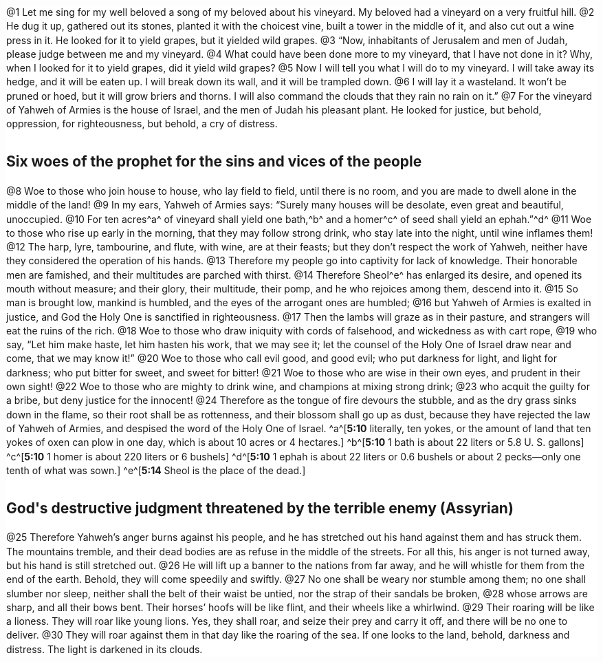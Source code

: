 @1 Let me sing for my well beloved a song of my beloved about his vineyard. My beloved had a vineyard on a very fruitful hill. @2 He dug it up, gathered out its stones, planted it with the choicest vine, built a tower in the middle of it, and also cut out a wine press in it. He looked for it to yield grapes, but it yielded wild grapes. @3 “Now, inhabitants of Jerusalem and men of Judah, please judge between me and my vineyard. @4 What could have been done more to my vineyard, that I have not done in it? Why, when I looked for it to yield grapes, did it yield wild grapes? @5 Now I will tell you what I will do to my vineyard. I will take away its hedge, and it will be eaten up. I will break down its wall, and it will be trampled down. @6 I will lay it a wasteland. It won’t be pruned or hoed, but it will grow briers and thorns. I will also command the clouds that they rain no rain on it.” @7 For the vineyard of Yahweh of Armies is the house of Israel, and the men of Judah his pleasant plant. He looked for justice, but behold, oppression, for righteousness, but behold, a cry of distress.

## Six woes of the prophet for the sins and vices of the people
@8 Woe to those who join house to house, who lay field to field, until there is no room, and you are made to dwell alone in the middle of the land! @9 In my ears, Yahweh of Armies says: “Surely many houses will be desolate, even great and beautiful, unoccupied. @10 For ten acres^a^ of vineyard shall yield one bath,^b^ and a homer^c^ of seed shall yield an ephah.”^d^ @11 Woe to those who rise up early in the morning, that they may follow strong drink, who stay late into the night, until wine inflames them! @12 The harp, lyre, tambourine, and flute, with wine, are at their feasts; but they don’t respect the work of Yahweh, neither have they considered the operation of his hands. @13 Therefore my people go into captivity for lack of knowledge. Their honorable men are famished, and their multitudes are parched with thirst. @14 Therefore Sheol^e^ has enlarged its desire, and opened its mouth without measure; and their glory, their multitude, their pomp, and he who rejoices among them, descend into it. @15 So man is brought low, mankind is humbled, and the eyes of the arrogant ones are humbled; @16 but Yahweh of Armies is exalted in justice, and God the Holy One is sanctified in righteousness. @17 Then the lambs will graze as in their pasture, and strangers will eat the ruins of the rich. @18 Woe to those who draw iniquity with cords of falsehood, and wickedness as with cart rope, @19 who say, “Let him make haste, let him hasten his work, that we may see it; let the counsel of the Holy One of Israel draw near and come, that we may know it!” @20 Woe to those who call evil good, and good evil; who put darkness for light, and light for darkness; who put bitter for sweet, and sweet for bitter! @21 Woe to those who are wise in their own eyes, and prudent in their own sight! @22 Woe to those who are mighty to drink wine, and champions at mixing strong drink; @23 who acquit the guilty for a bribe, but deny justice for the innocent! @24 Therefore as the tongue of fire devours the stubble, and as the dry grass sinks down in the flame, so their root shall be as rottenness, and their blossom shall go up as dust, because they have rejected the law of Yahweh of Armies, and despised the word of the Holy One of Israel.
^a^[**5:10** literally, ten yokes, or the amount of land that ten yokes of oxen can plow in one day, which is about 10 acres or 4 hectares.] ^b^[**5:10** 1 bath is about 22 liters or 5.8 U. S. gallons] ^c^[**5:10** 1 homer is about 220 liters or 6 bushels] ^d^[**5:10** 1 ephah is about 22 liters or 0.6 bushels or about 2 pecks—only one tenth of what was sown.] ^e^[**5:14** Sheol is the place of the dead.]

## God's destructive judgment threatened by the terrible enemy (Assyrian)
@25 Therefore Yahweh’s anger burns against his people, and he has stretched out his hand against them and has struck them. The mountains tremble, and their dead bodies are as refuse in the middle of the streets. For all this, his anger is not turned away, but his hand is still stretched out. @26 He will lift up a banner to the nations from far away, and he will whistle for them from the end of the earth. Behold, they will come speedily and swiftly. @27 No one shall be weary nor stumble among them; no one shall slumber nor sleep, neither shall the belt of their waist be untied, nor the strap of their sandals be broken, @28 whose arrows are sharp, and all their bows bent. Their horses’ hoofs will be like flint, and their wheels like a whirlwind. @29 Their roaring will be like a lioness. They will roar like young lions. Yes, they shall roar, and seize their prey and carry it off, and there will be no one to deliver. @30 They will roar against them in that day like the roaring of the sea. If one looks to the land, behold, darkness and distress. The light is darkened in its clouds.
